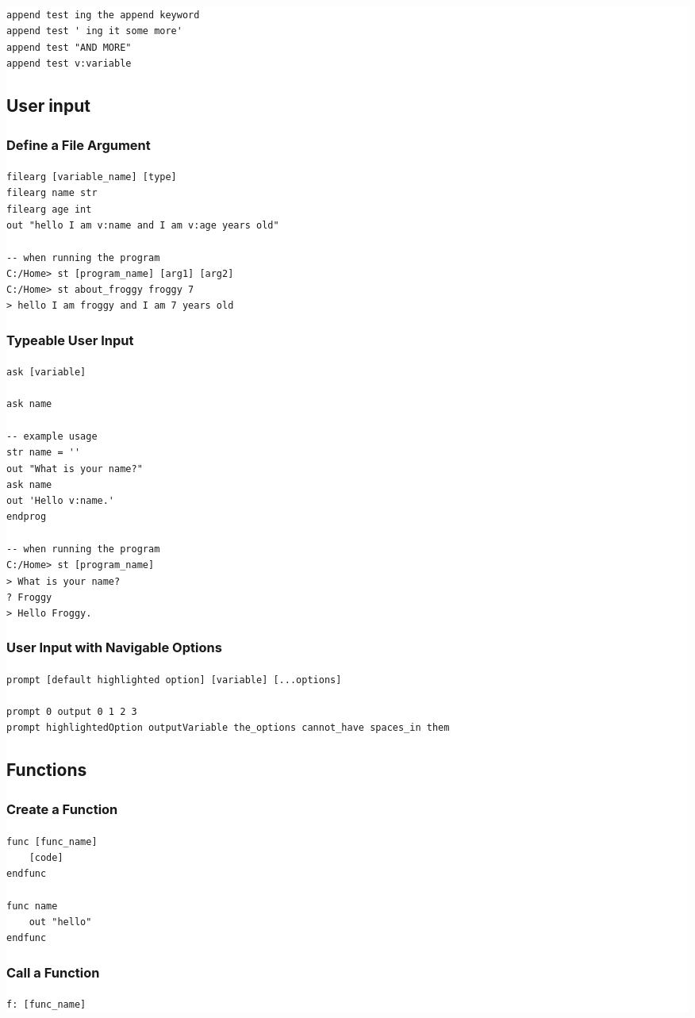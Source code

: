 ```
append test ing the append keyword
append test ' ing it some more'
append test "AND MORE"
append test v:variable
```
## User input
### Define a File Argument
```
filearg [variable_name] [type]
filearg name str
filearg age int
out "hello I am v:name and I am v:age years old"

-- when running the program
C:/Home> st [program_name] [arg1] [arg2]
C:/Home> st about_froggy froggy 7
> hello I am froggy and I am 7 years old
```
### Typeable User Input
```
ask [variable]

ask name

-- example usage
str name = ''
out "What is your name?"
ask name
out 'Hello v:name.'
endprog

-- when running the program
C:/Home> st [program_name]
> What is your name?
? Froggy
> Hello Froggy.
```
### User Input with Navigable Options
```
prompt [default highlighted option] [variable] [...options]

prompt 0 output 0 1 2 3
prompt highlightedOption outputVariable the_options cannot_have spaces_in them
```
## Functions
### Create a Function
```
func [func_name]
    [code]
endfunc

func name
    out "hello"
endfunc
```
### Call a Function
```
f: [func_name]

```